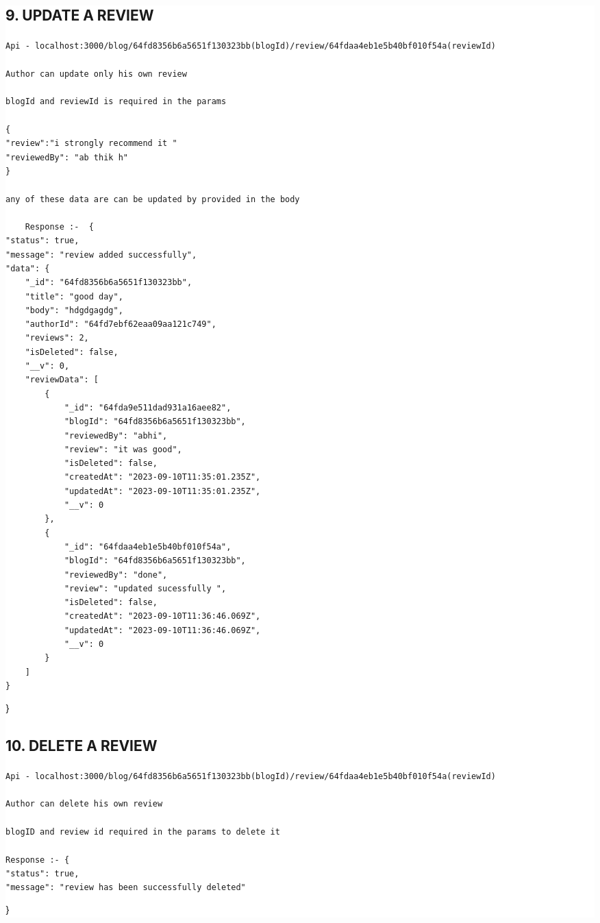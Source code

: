 ## 9. UPDATE A REVIEW

    Api - localhost:3000/blog/64fd8356b6a5651f130323bb(blogId)/review/64fdaa4eb1e5b40bf010f54a(reviewId)

    Author can update only his own review

    blogId and reviewId is required in the params

    {
    "review":"i strongly recommend it "
    "reviewedBy": "ab thik h"
    }

    any of these data are can be updated by provided in the body

        Response :-  {
    "status": true,
    "message": "review added successfully",
    "data": {
        "_id": "64fd8356b6a5651f130323bb",
        "title": "good day",
        "body": "hdgdgagdg",
        "authorId": "64fd7ebf62eaa09aa121c749",
        "reviews": 2,
        "isDeleted": false,
        "__v": 0,
        "reviewData": [
            {
                "_id": "64fda9e511dad931a16aee82",
                "blogId": "64fd8356b6a5651f130323bb",
                "reviewedBy": "abhi",
                "review": "it was good",
                "isDeleted": false,
                "createdAt": "2023-09-10T11:35:01.235Z",
                "updatedAt": "2023-09-10T11:35:01.235Z",
                "__v": 0
            },
            {
                "_id": "64fdaa4eb1e5b40bf010f54a",
                "blogId": "64fd8356b6a5651f130323bb",
                "reviewedBy": "done",
                "review": "updated sucessfully ",
                "isDeleted": false,
                "createdAt": "2023-09-10T11:36:46.069Z",
                "updatedAt": "2023-09-10T11:36:46.069Z",
                "__v": 0
            }
        ]
    }
}

## 10. DELETE A REVIEW

    Api - localhost:3000/blog/64fd8356b6a5651f130323bb(blogId)/review/64fdaa4eb1e5b40bf010f54a(reviewId)

    Author can delete his own review

    blogID and review id required in the params to delete it

    Response :- {
    "status": true,
    "message": "review has been successfully deleted"
}